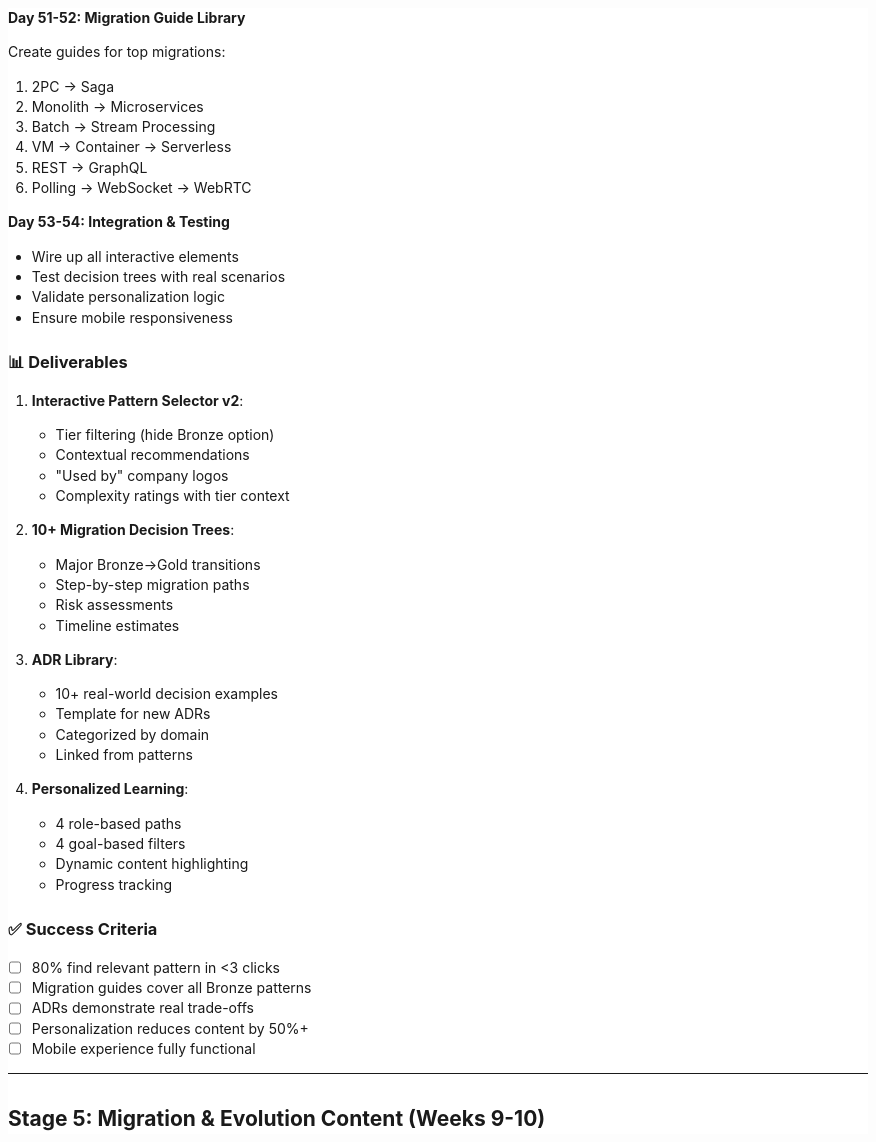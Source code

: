 **Day 51-52: Migration Guide Library**

Create guides for top migrations:
1. 2PC → Saga
2. Monolith → Microservices
3. Batch → Stream Processing
4. VM → Container → Serverless
5. REST → GraphQL
6. Polling → WebSocket → WebRTC

**Day 53-54: Integration & Testing**

- Wire up all interactive elements
- Test decision trees with real scenarios
- Validate personalization logic
- Ensure mobile responsiveness

### 📊 Deliverables

1. **Interactive Pattern Selector v2**:
   - Tier filtering (hide Bronze option)
   - Contextual recommendations
   - "Used by" company logos
   - Complexity ratings with tier context

2. **10+ Migration Decision Trees**:
   - Major Bronze→Gold transitions
   - Step-by-step migration paths
   - Risk assessments
   - Timeline estimates

3. **ADR Library**:
   - 10+ real-world decision examples
   - Template for new ADRs
   - Categorized by domain
   - Linked from patterns

4. **Personalized Learning**:
   - 4 role-based paths
   - 4 goal-based filters
   - Dynamic content highlighting
   - Progress tracking

### ✅ Success Criteria

- [ ] 80% find relevant pattern in <3 clicks
- [ ] Migration guides cover all Bronze patterns
- [ ] ADRs demonstrate real trade-offs
- [ ] Personalization reduces content by 50%+
- [ ] Mobile experience fully functional

---

## Stage 5: Migration & Evolution Content (Weeks 9-10)
